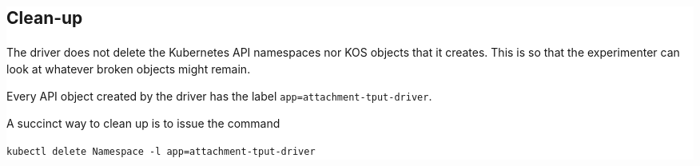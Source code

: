 ## Clean-up

The driver does not delete the Kubernetes API namespaces nor KOS
objects that it creates.  This is so that the experimenter can look at
whatever broken objects might remain.

Every API object created by the driver has the label
`app=attachment-tput-driver`.

A succinct way to clean up is to issue the command

```
kubectl delete Namespace -l app=attachment-tput-driver
```
